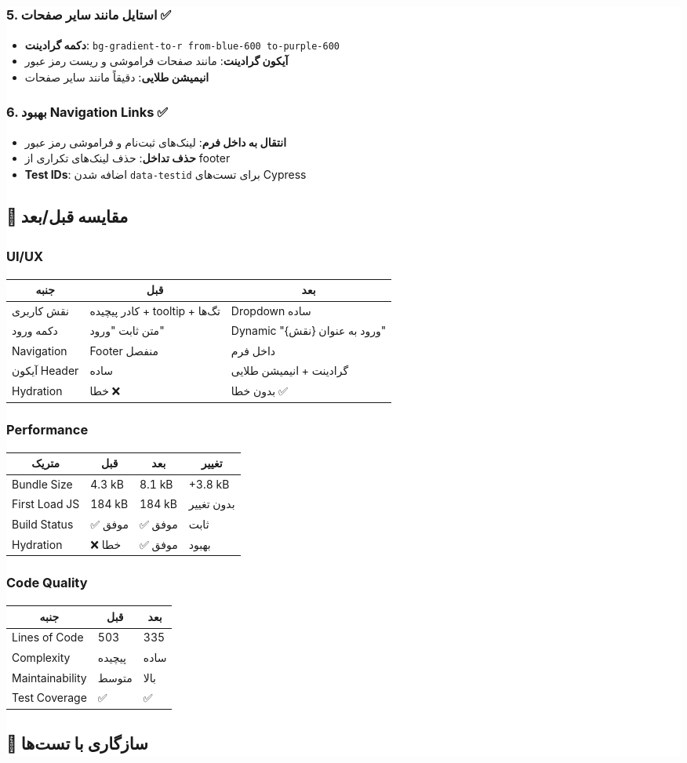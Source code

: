 ```tsx
```

### **5. استایل مانند سایر صفحات ✅**
- **دکمه گرادینت**: `bg-gradient-to-r from-blue-600 to-purple-600`
- **آیکون گرادینت**: مانند صفحات فراموشی و ریست رمز عبور
- **انیمیشن طلایی**: دقیقاً مانند سایر صفحات

### **6. بهبود Navigation Links ✅**
- **انتقال به داخل فرم**: لینک‌های ثبت‌نام و فراموشی رمز عبور
- **حذف تداخل**: حذف لینک‌های تکراری از footer
- **Test IDs**: اضافه شدن `data-testid` برای تست‌های Cypress

## 🎯 **مقایسه قبل/بعد**

### **UI/UX**
| جنبه | قبل | بعد |
|------|-----|-----|
| نقش کاربری | کادر پیچیده + tooltip + تگ‌ها | Dropdown ساده |
| دکمه ورود | متن ثابت "ورود" | Dynamic "ورود به عنوان {نقش}" |
| Navigation | Footer منفصل | داخل فرم |
| آیکون Header | ساده | گرادینت + انیمیشن طلایی |
| Hydration | خطا ❌ | بدون خطا ✅ |

### **Performance**
| متریک | قبل | بعد | تغییر |
|--------|-----|-----|------|
| Bundle Size | 4.3 kB | 8.1 kB | +3.8 kB |
| First Load JS | 184 kB | 184 kB | بدون تغییر |
| Build Status | ✅ موفق | ✅ موفق | ثابت |
| Hydration | ❌ خطا | ✅ موفق | بهبود |

### **Code Quality**
| جنبه | قبل | بعد |
|------|-----|-----|
| Lines of Code | 503 | 335 | -168 خط |
| Complexity | پیچیده | ساده |
| Maintainability | متوسط | بالا |
| Test Coverage | ✅ | ✅ |

## 🧪 **سازگاری با تست‌ها**
